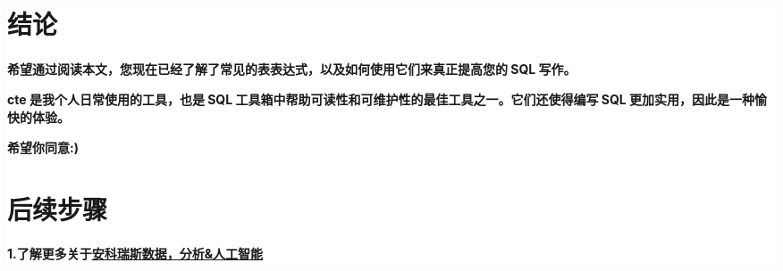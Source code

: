 # **结论**

**希望通过阅读本文，您现在已经了解了常见的表表达式，以及如何使用它们来真正提高您的 SQL 写作。**

**cte 是我个人日常使用的工具，也是 SQL 工具箱中帮助可读性和可维护性的最佳工具之一。它们还使得编写 SQL 更加实用，因此是一种愉快的体验。**

**希望你同意:)**

# **后续步骤**

**1.了解更多关于[安科瑞斯数据，分析&人工智能](https://www.ancoris.com/solutions/data_analytics_ai)**